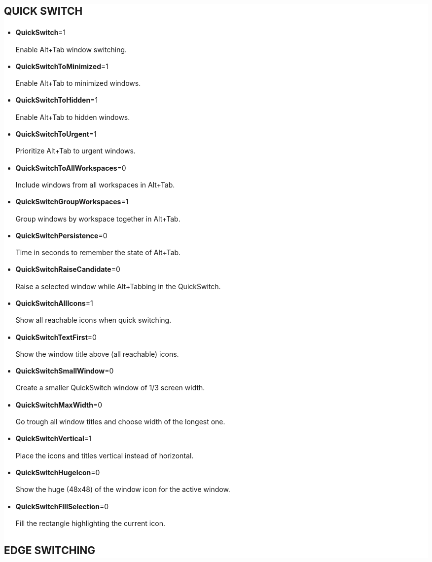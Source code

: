 ## QUICK SWITCH

- **QuickSwitch**=1

    Enable Alt+Tab window switching.

- **QuickSwitchToMinimized**=1

    Enable Alt+Tab to minimized windows.

- **QuickSwitchToHidden**=1

    Enable Alt+Tab to hidden windows.

- **QuickSwitchToUrgent**=1

    Prioritize Alt+Tab to urgent windows.

- **QuickSwitchToAllWorkspaces**=0

    Include windows from all workspaces in Alt+Tab.

- **QuickSwitchGroupWorkspaces**=1

    Group windows by workspace together in Alt+Tab.

- **QuickSwitchPersistence**=0

    Time in seconds to remember the state of Alt+Tab.

- **QuickSwitchRaiseCandidate**=0

    Raise a selected window while Alt+Tabbing in the QuickSwitch.

- **QuickSwitchAllIcons**=1

    Show all reachable icons when quick switching.

- **QuickSwitchTextFirst**=0

    Show the window title above (all reachable) icons.

- **QuickSwitchSmallWindow**=0

    Create a smaller QuickSwitch window of 1/3 screen width.

- **QuickSwitchMaxWidth**=0

    Go trough all window titles and choose width of the longest one.

- **QuickSwitchVertical**=1

    Place the icons and titles vertical instead of horizontal.

- **QuickSwitchHugeIcon**=0

    Show the huge (48x48) of the window icon for the active window.

- **QuickSwitchFillSelection**=0

    Fill the rectangle highlighting the current icon.

## EDGE SWITCHING
